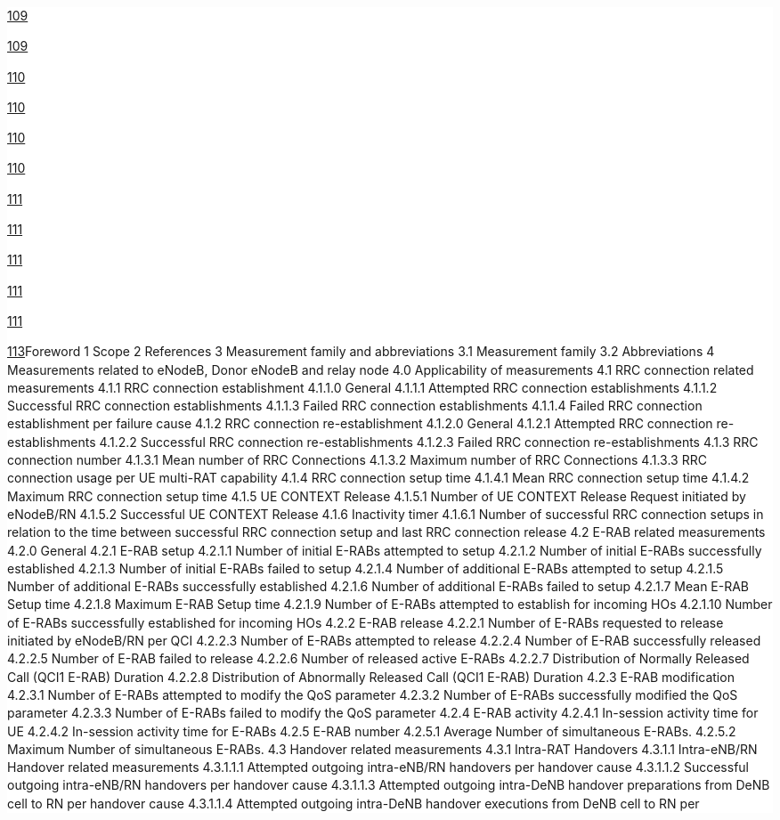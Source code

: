 [109](#a.26-monitoring-of-power-energy-and-environmental-pee-parameters)

[109](#a.27-use-case-of-ue-ip-throughput-distribution)

[110](#a.28-monitor-of-the-number-of-active-ues)

[110](#a.29-monitor-of-user-data-transmission-over-xw-interface-for-non-collocated-lwa)

[110](#a.30-monitor-of-rrc-procedures-for-lwa)

[110](#a.31-monitoring-of-user-data-transmission-via-wlan-for-lwip)

[111](#a.32-monitoring-of-rrc-procedures-for-lwip)

[111](#a.33-monitoring-of-wlan-connection-status)

[111](#a.34-monitor-of-secondary-node-addition-for-e-utra-nr-dual-connectivity)

[111](#a.35-monitoring-of-rrc-connection-usage-per-ue-multi-rat-capability)

[111](#a.36-monitor-of-e-rab-release)

[113](#annex-b-informative-change-history)Foreword 1 Scope 2 References
3 Measurement family and abbreviations 3.1 Measurement family 3.2
Abbreviations 4 Measurements related to eNodeB, Donor eNodeB and relay
node 4.0 Applicability of measurements 4.1 RRC connection related
measurements 4.1.1 RRC connection establishment 4.1.1.0 General 4.1.1.1
Attempted RRC connection establishments 4.1.1.2 Successful RRC
connection establishments 4.1.1.3 Failed RRC connection establishments
4.1.1.4 Failed RRC connection establishment per failure cause 4.1.2 RRC
connection re-establishment 4.1.2.0 General 4.1.2.1 Attempted RRC
connection re-establishments 4.1.2.2 Successful RRC connection
re-establishments 4.1.2.3 Failed RRC connection re-establishments 4.1.3
RRC connection number 4.1.3.1 Mean number of RRC Connections 4.1.3.2
Maximum number of RRC Connections 4.1.3.3 RRC connection usage per UE
multi-RAT capability 4.1.4 RRC connection setup time 4.1.4.1 Mean RRC
connection setup time 4.1.4.2 Maximum RRC connection setup time 4.1.5 UE
CONTEXT Release 4.1.5.1 Number of UE CONTEXT Release Request initiated
by eNodeB/RN 4.1.5.2 Successful UE CONTEXT Release 4.1.6 Inactivity
timer 4.1.6.1 Number of successful RRC connection setups in relation to
the time between successful RRC connection setup and last RRC connection
release 4.2 E-RAB related measurements 4.2.0 General 4.2.1 E-RAB setup
4.2.1.1 Number of initial E-RABs attempted to setup 4.2.1.2 Number of
initial E-RABs successfully established 4.2.1.3 Number of initial E-RABs
failed to setup 4.2.1.4 Number of additional E-RABs attempted to setup
4.2.1.5 Number of additional E-RABs successfully established 4.2.1.6
Number of additional E-RABs failed to setup 4.2.1.7 Mean E-RAB Setup
time 4.2.1.8 Maximum E-RAB Setup time 4.2.1.9 Number of E-RABs attempted
to establish for incoming HOs 4.2.1.10 Number of E-RABs successfully
established for incoming HOs 4.2.2 E-RAB release 4.2.2.1 Number of
E-RABs requested to release initiated by eNodeB/RN per QCI 4.2.2.3
Number of E-RABs attempted to release 4.2.2.4 Number of E-RAB
successfully released 4.2.2.5 Number of E-RAB failed to release 4.2.2.6
Number of released active E-RABs 4.2.2.7 Distribution of Normally
Released Call (QCI1 E-RAB) Duration 4.2.2.8 Distribution of Abnormally
Released Call (QCI1 E-RAB) Duration 4.2.3 E-RAB modification 4.2.3.1
Number of E-RABs attempted to modify the QoS parameter 4.2.3.2 Number of
E-RABs successfully modified the QoS parameter 4.2.3.3 Number of E-RABs
failed to modify the QoS parameter 4.2.4 E-RAB activity 4.2.4.1
In-session activity time for UE 4.2.4.2 In-session activity time for
E-RABs 4.2.5 E-RAB number 4.2.5.1 Average Number of simultaneous E-RABs.
4.2.5.2 Maximum Number of simultaneous E-RABs. 4.3 Handover related
measurements 4.3.1 Intra-RAT Handovers 4.3.1.1 Intra-eNB/RN Handover
related measurements 4.3.1.1.1 Attempted outgoing intra-eNB/RN handovers
per handover cause 4.3.1.1.2 Successful outgoing intra-eNB/RN handovers
per handover cause 4.3.1.1.3 Attempted outgoing intra-DeNB handover
preparations from DeNB cell to RN per handover cause 4.3.1.1.4 Attempted
outgoing intra-DeNB handover executions from DeNB cell to RN per